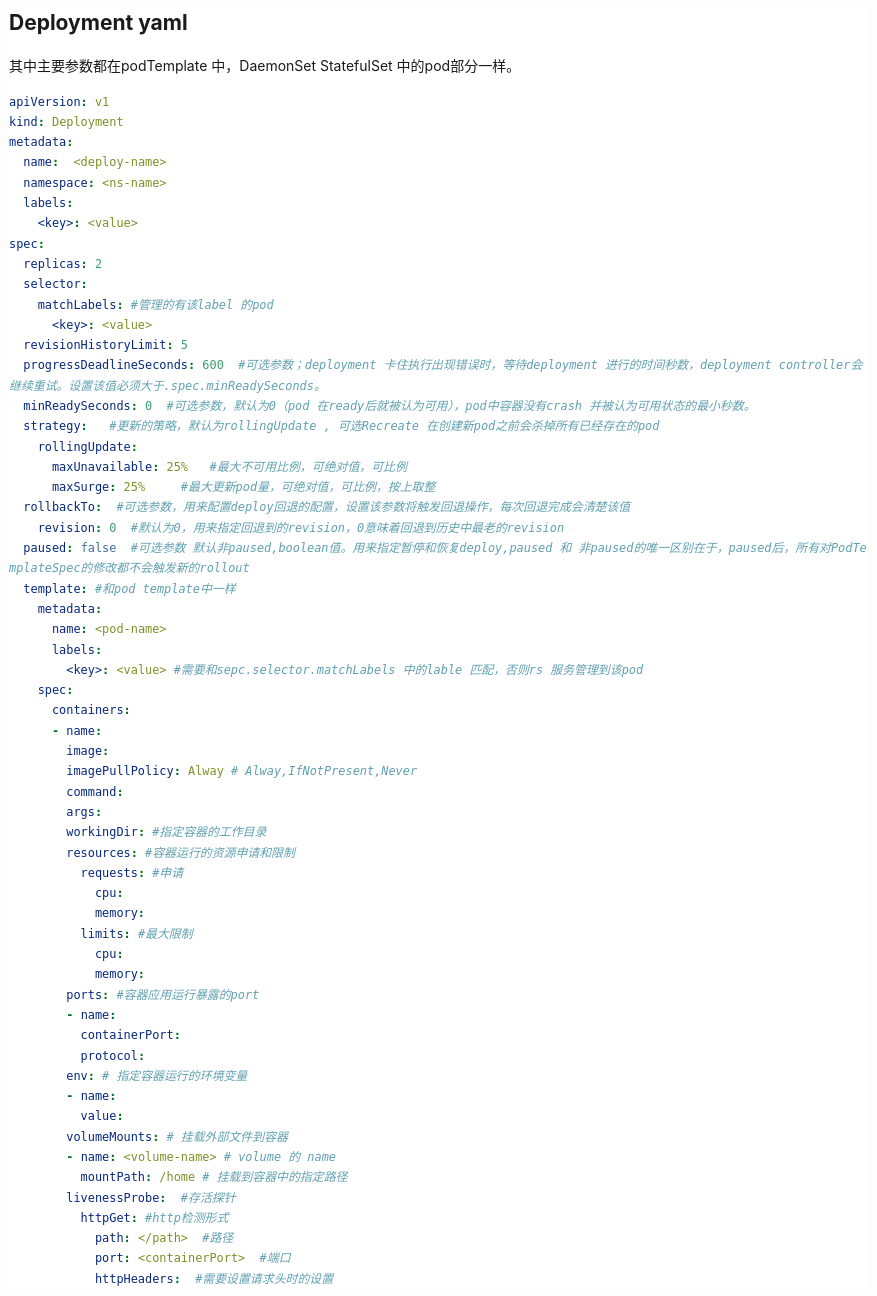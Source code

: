 ## Deployment yaml

其中主要参数都在podTemplate 中，DaemonSet StatefulSet 中的pod部分一样。

```yaml
apiVersion: v1
kind: Deployment
metadata:
  name:  <deploy-name>
  namespace: <ns-name>
  labels:
    <key>: <value>
spec: 
  replicas: 2   
  selector:
    matchLabels: #管理的有该label 的pod 
      <key>: <value>
  revisionHistoryLimit: 5
  progressDeadlineSeconds: 600  #可选参数；deployment 卡住执行出现错误时，等待deployment 进行的时间秒数，deployment controller会继续重试。设置该值必须大于.spec.minReadySeconds。
  minReadySeconds: 0  #可选参数，默认为0（pod 在ready后就被认为可用），pod中容器没有crash 并被认为可用状态的最小秒数。
  strategy:   #更新的策略，默认为rollingUpdate , 可选Recreate 在创建新pod之前会杀掉所有已经存在的pod
    rollingUpdate:
      maxUnavailable: 25%   #最大不可用比例，可绝对值，可比例
      maxSurge: 25%     #最大更新pod量，可绝对值，可比例，按上取整
  rollbackTo:  #可选参数，用来配置deploy回退的配置，设置该参数将触发回退操作，每次回退完成会清楚该值
    revision: 0  #默认为0，用来指定回退到的revision，0意味着回退到历史中最老的revision
  paused: false  #可选参数 默认非paused,boolean值。用来指定暂停和恢复deploy,paused 和 非paused的唯一区别在于，paused后，所有对PodTemplateSpec的修改都不会触发新的rollout
  template: #和pod template中一样
    metadata:
      name: <pod-name>
      labels:
        <key>: <value> #需要和sepc.selector.matchLabels 中的lable 匹配，否则rs 服务管理到该pod
    spec:
      containers:
      - name: 
        image:
        imagePullPolicy: Alway # Alway,IfNotPresent,Never  
        command:
        args:
        workingDir: #指定容器的工作目录
        resources: #容器运行的资源申请和限制
          requests: #申请
            cpu:
            memory:
          limits: #最大限制
            cpu:
            memory:
        ports: #容器应用运行暴露的port
        - name:
          containerPort:
          protocol:
        env: # 指定容器运行的环境变量
        - name:
          value:
        volumeMounts: # 挂载外部文件到容器
        - name: <volume-name> # volume 的 name
          mountPath: /home # 挂载到容器中的指定路径
        livenessProbe:  #存活探针
          httpGet: #http检测形式
            path: </path>  #路径
            port: <containerPort>  #端口
            httpHeaders:  #需要设置请求头时的设置
```